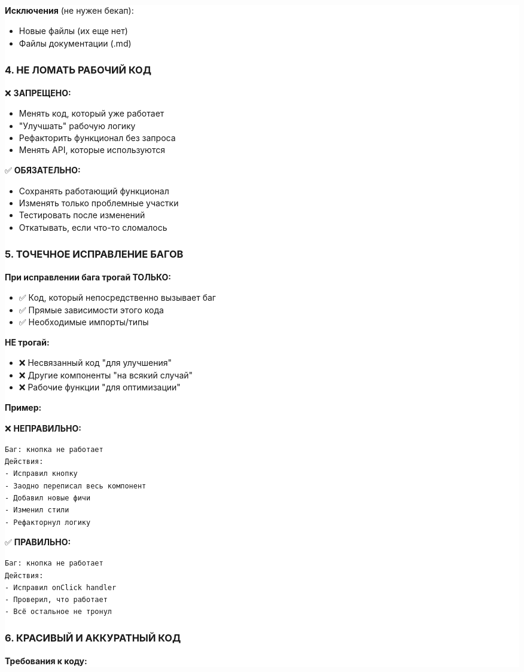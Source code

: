 **Исключения** (не нужен бекап):
- Новые файлы (их еще нет)
- Файлы документации (.md)

### 4. НЕ ЛОМАТЬ РАБОЧИЙ КОД

❌ **ЗАПРЕЩЕНО:**
- Менять код, который уже работает
- "Улучшать" рабочую логику
- Рефакторить функционал без запроса
- Менять API, которые используются

✅ **ОБЯЗАТЕЛЬНО:**
- Сохранять работающий функционал
- Изменять только проблемные участки
- Тестировать после изменений
- Откатывать, если что-то сломалось

### 5. ТОЧЕЧНОЕ ИСПРАВЛЕНИЕ БАГОВ

**При исправлении бага трогай ТОЛЬКО:**
- ✅ Код, который непосредственно вызывает баг
- ✅ Прямые зависимости этого кода
- ✅ Необходимые импорты/типы

**НЕ трогай:**
- ❌ Несвязанный код "для улучшения"
- ❌ Другие компоненты "на всякий случай"
- ❌ Рабочие функции "для оптимизации"

**Пример:**

❌ **НЕПРАВИЛЬНО:**
```
Баг: кнопка не работает
Действия: 
- Исправил кнопку
- Заодно переписал весь компонент
- Добавил новые фичи
- Изменил стили
- Рефакторнул логику
```

✅ **ПРАВИЛЬНО:**
```
Баг: кнопка не работает
Действия:
- Исправил onClick handler
- Проверил, что работает
- Всё остальное не тронул
```

### 6. КРАСИВЫЙ И АККУРАТНЫЙ КОД

**Требования к коду:**
